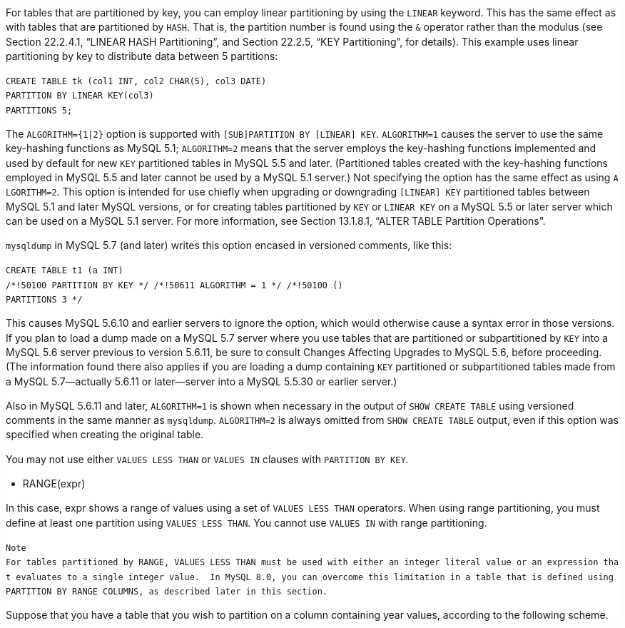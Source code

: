 For tables that are partitioned by key, you can employ linear partitioning by using the `LINEAR` keyword.  This has the same effect as with tables that are partitioned by `HASH`. That is, the partition number is found using the `&` operator rather than the modulus (see Section 22.2.4.1, “LINEAR HASH Partitioning”, and Section 22.2.5, “KEY Partitioning”, for details). This example uses linear partitioning by key to distribute data between 5 partitions:
```
CREATE TABLE tk (col1 INT, col2 CHAR(5), col3 DATE)
PARTITION BY LINEAR KEY(col3)
PARTITIONS 5;
```

The `ALGORITHM={1|2}` option is supported with `[SUB]PARTITION BY [LINEAR] KEY`.  `ALGORITHM=1` causes the server to use the same key-hashing functions as MySQL 5.1; `ALGORITHM=2` means that the server employs the key-hashing functions implemented and used by default for new `KEY` partitioned tables in MySQL 5.5 and later. (Partitioned tables created with the key-hashing functions employed in MySQL 5.5 and later cannot be used by a MySQL 5.1 server.) Not specifying the option has the same effect as using `ALGORITHM=2`. This option is intended for use chiefly when upgrading or downgrading `[LINEAR] KEY` partitioned tables between MySQL 5.1 and later MySQL versions, or for creating tables partitioned by `KEY` or `LINEAR KEY` on a MySQL 5.5 or later server which can be used on a MySQL 5.1 server. For more information, see Section 13.1.8.1, “ALTER TABLE Partition Operations”.

`mysqldump` in MySQL 5.7 (and later) writes this option encased in versioned comments, like this:
```
CREATE TABLE t1 (a INT)
/*!50100 PARTITION BY KEY */ /*!50611 ALGORITHM = 1 */ /*!50100 ()
PARTITIONS 3 */
```

This causes MySQL 5.6.10 and earlier servers to ignore the option, which would otherwise cause a syntax error in those versions. If you plan to load a dump made on a MySQL 5.7 server where you use tables that are partitioned or subpartitioned by `KEY` into a MySQL 5.6 server previous to version 5.6.11, be sure to consult Changes Affecting Upgrades to MySQL 5.6, before proceeding. (The information found there also applies if you are loading a dump containing `KEY` partitioned or subpartitioned tables made from a MySQL 5.7—actually 5.6.11 or later—server into a MySQL 5.5.30 or earlier server.)

Also in MySQL 5.6.11 and later, `ALGORITHM=1` is shown when necessary in the output of `SHOW CREATE TABLE` using versioned comments in the same manner as `mysqldump`. `ALGORITHM=2` is always omitted from `SHOW CREATE TABLE` output, even if this option was specified when creating the original table.

You may not use either `VALUES LESS THAN` or `VALUES IN` clauses with `PARTITION BY KEY`.

* RANGE(expr)

In this case, expr shows a range of values using a set of `VALUES LESS THAN` operators. When using range partitioning, you must define at least one partition using `VALUES LESS THAN`. You cannot use `VALUES IN` with range partitioning.

    Note
    For tables partitioned by RANGE, VALUES LESS THAN must be used with either an integer literal value or an expression that evaluates to a single integer value.  In MySQL 8.0, you can overcome this limitation in a table that is defined using PARTITION BY RANGE COLUMNS, as described later in this section.

Suppose that you have a table that you wish to partition on a column containing year values, according to the following scheme.
